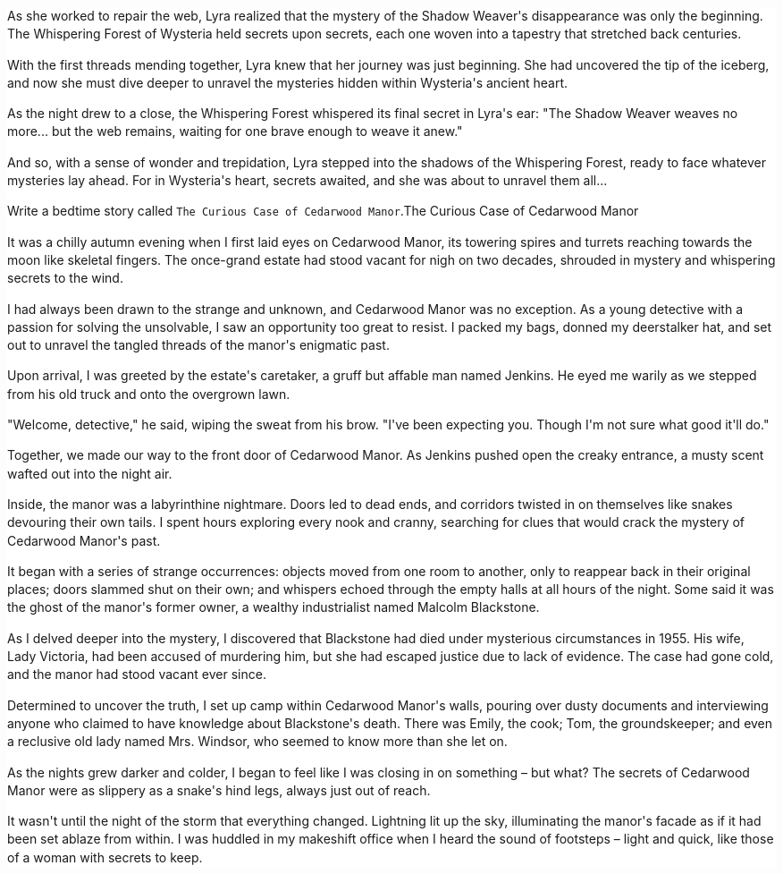 As she worked to repair the web, Lyra realized that the mystery of the Shadow Weaver's disappearance was only the beginning. The Whispering Forest of Wysteria held secrets upon secrets, each one woven into a tapestry that stretched back centuries.

With the first threads mending together, Lyra knew that her journey was just beginning. She had uncovered the tip of the iceberg, and now she must dive deeper to unravel the mysteries hidden within Wysteria's ancient heart.

As the night drew to a close, the Whispering Forest whispered its final secret in Lyra's ear: "The Shadow Weaver weaves no more... but the web remains, waiting for one brave enough to weave it anew."

And so, with a sense of wonder and trepidation, Lyra stepped into the shadows of the Whispering Forest, ready to face whatever mysteries lay ahead. For in Wysteria's heart, secrets awaited, and she was about to unravel them all...<end>

Write a bedtime story called `The Curious Case of Cedarwood Manor`.<start>The Curious Case of Cedarwood Manor

It was a chilly autumn evening when I first laid eyes on Cedarwood Manor, its towering spires and turrets reaching towards the moon like skeletal fingers. The once-grand estate had stood vacant for nigh on two decades, shrouded in mystery and whispering secrets to the wind.

I had always been drawn to the strange and unknown, and Cedarwood Manor was no exception. As a young detective with a passion for solving the unsolvable, I saw an opportunity too great to resist. I packed my bags, donned my deerstalker hat, and set out to unravel the tangled threads of the manor's enigmatic past.

Upon arrival, I was greeted by the estate's caretaker, a gruff but affable man named Jenkins. He eyed me warily as we stepped from his old truck and onto the overgrown lawn.

"Welcome, detective," he said, wiping the sweat from his brow. "I've been expecting you. Though I'm not sure what good it'll do."

Together, we made our way to the front door of Cedarwood Manor. As Jenkins pushed open the creaky entrance, a musty scent wafted out into the night air.

Inside, the manor was a labyrinthine nightmare. Doors led to dead ends, and corridors twisted in on themselves like snakes devouring their own tails. I spent hours exploring every nook and cranny, searching for clues that would crack the mystery of Cedarwood Manor's past.

It began with a series of strange occurrences: objects moved from one room to another, only to reappear back in their original places; doors slammed shut on their own; and whispers echoed through the empty halls at all hours of the night. Some said it was the ghost of the manor's former owner, a wealthy industrialist named Malcolm Blackstone.

As I delved deeper into the mystery, I discovered that Blackstone had died under mysterious circumstances in 1955. His wife, Lady Victoria, had been accused of murdering him, but she had escaped justice due to lack of evidence. The case had gone cold, and the manor had stood vacant ever since.

Determined to uncover the truth, I set up camp within Cedarwood Manor's walls, pouring over dusty documents and interviewing anyone who claimed to have knowledge about Blackstone's death. There was Emily, the cook; Tom, the groundskeeper; and even a reclusive old lady named Mrs. Windsor, who seemed to know more than she let on.

As the nights grew darker and colder, I began to feel like I was closing in on something – but what? The secrets of Cedarwood Manor were as slippery as a snake's hind legs, always just out of reach.

It wasn't until the night of the storm that everything changed. Lightning lit up the sky, illuminating the manor's facade as if it had been set ablaze from within. I was huddled in my makeshift office when I heard the sound of footsteps – light and quick, like those of a woman with secrets to keep.
